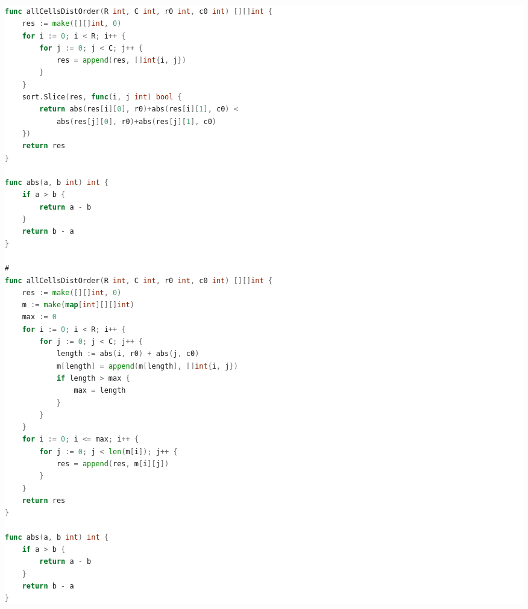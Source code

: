 ```go
func allCellsDistOrder(R int, C int, r0 int, c0 int) [][]int {
	res := make([][]int, 0)
	for i := 0; i < R; i++ {
		for j := 0; j < C; j++ {
			res = append(res, []int{i, j})
		}
	}
	sort.Slice(res, func(i, j int) bool {
		return abs(res[i][0], r0)+abs(res[i][1], c0) <
			abs(res[j][0], r0)+abs(res[j][1], c0)
	})
	return res
}

func abs(a, b int) int {
	if a > b {
		return a - b
	}
	return b - a
}

#
func allCellsDistOrder(R int, C int, r0 int, c0 int) [][]int {
	res := make([][]int, 0)
	m := make(map[int][][]int)
	max := 0
	for i := 0; i < R; i++ {
		for j := 0; j < C; j++ {
			length := abs(i, r0) + abs(j, c0)
			m[length] = append(m[length], []int{i, j})
			if length > max {
				max = length
			}
		}
	}
	for i := 0; i <= max; i++ {
		for j := 0; j < len(m[i]); j++ {
			res = append(res, m[i][j])
		}
	}
	return res
}

func abs(a, b int) int {
	if a > b {
		return a - b
	}
	return b - a
}
```
